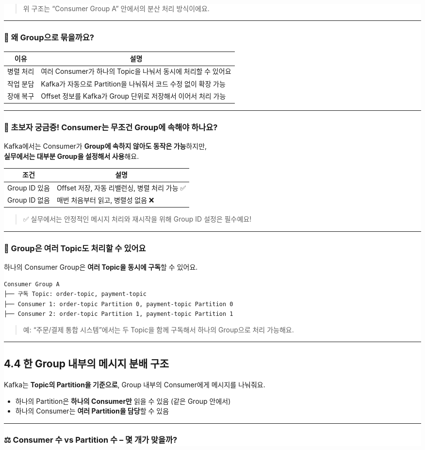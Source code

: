 > 위 구조는 “Consumer Group A” 안에서의 분산 처리 방식이에요.

---

### 🧩 왜 Group으로 묶을까요?

| 이유 | 설명 |
|------|------|
| 병렬 처리 | 여러 Consumer가 하나의 Topic을 나눠서 동시에 처리할 수 있어요  
| 작업 분담 | Kafka가 자동으로 Partition을 나눠줘서 코드 수정 없이 확장 가능  
| 장애 복구 | Offset 정보를 Kafka가 Group 단위로 저장해서 이어서 처리 가능

---

### 📌 초보자 궁금증! Consumer는 무조건 Group에 속해야 하나요?

Kafka에서는 Consumer가 **Group에 속하지 않아도 동작은 가능**하지만,  
**실무에서는 대부분 Group을 설정해서 사용**해요.

| 조건 | 설명 |
|------|------|
| Group ID 있음 | Offset 저장, 자동 리밸런싱, 병렬 처리 가능 ✅ |
| Group ID 없음 | 매번 처음부터 읽고, 병렬성 없음 ❌ |

> ✅ 실무에서는 안정적인 메시지 처리와 재시작을 위해 Group ID 설정은 필수예요!

---

### 🔄 Group은 여러 Topic도 처리할 수 있어요

하나의 Consumer Group은 **여러 Topic을 동시에 구독**할 수 있어요.

```
Consumer Group A
├── 구독 Topic: order-topic, payment-topic
├── Consumer 1: order-topic Partition 0, payment-topic Partition 0
├── Consumer 2: order-topic Partition 1, payment-topic Partition 1
```

> 예: “주문/결제 통합 시스템”에서는 두 Topic을 함께 구독해서 하나의 Group으로 처리 가능해요.

---

## 4.4 한 Group 내부의 메시지 분배 구조

Kafka는 **Topic의 Partition을 기준으로**, Group 내부의 Consumer에게 메시지를 나눠줘요.

- 하나의 Partition은 **하나의 Consumer만** 읽을 수 있음 (같은 Group 안에서)  
- 하나의 Consumer는 **여러 Partition을 담당**할 수 있음

---

### ⚖️ Consumer 수 vs Partition 수 – 몇 개가 맞을까?
